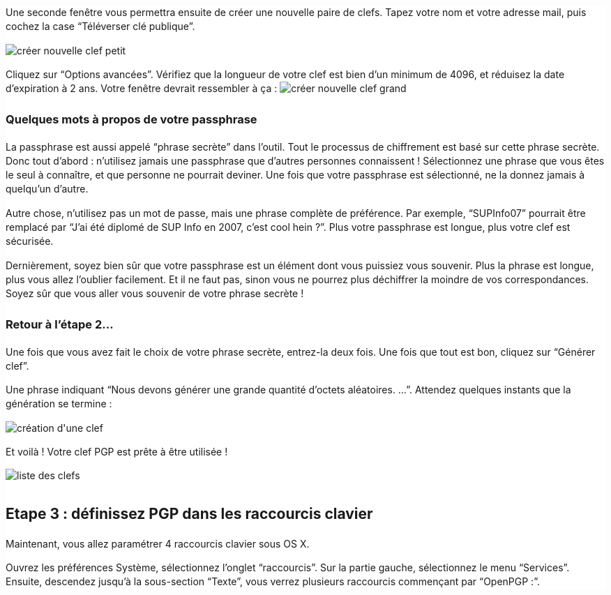 

Une seconde fenêtre vous permettra ensuite de créer une nouvelle paire de clefs. Tapez votre nom et votre adresse mail, puis cochez la case “Téléverser clé publique”.

<img alt="créer nouvelle clef petit" data-src="https://static.irz.fr/2015/02/creer-nouvelle-clef-petit.png" src="https://static.irz.fr/thumb.php?size=<100&crop=0&src=https://static.irz.fr/2015/02/creer-nouvelle-clef-petit.png" />

Cliquez sur “Options avancées”. Vérifiez que la longueur de votre clef est bien d’un minimum de 4096, et réduisez la date d’expiration à 2 ans. Votre fenêtre devrait ressembler à ça :
<img alt="créer nouvelle clef grand" data-src="https://static.irz.fr/2015/02/creer-nouvelle-clef-grand.png" src="https://static.irz.fr/thumb.php?size=<100&crop=0&src=https://static.irz.fr/2015/02/creer-nouvelle-clef-grand.png" />



### Quelques mots à propos de votre passphrase



La passphrase est aussi appelé “phrase secrète” dans l’outil. Tout le processus de chiffrement est basé sur cette phrase secrète. Donc tout d’abord : n’utilisez jamais une passphrase que d’autres personnes connaissent ! Sélectionnez une phrase que vous êtes le seul à connaître, et que personne ne pourrait deviner. Une fois que votre passphrase est sélectionné, ne la donnez jamais à quelqu’un d’autre.

Autre chose, n’utilisez pas un mot de passe, mais une phrase complète de préférence. Par exemple, “SUPInfo07” pourrait être remplacé par “J’ai été diplomé de SUP Info en 2007, c’est cool hein ?”. Plus votre passphrase est longue, plus votre clef est sécurisée.

Dernièrement, soyez bien sûr que votre passphrase est un élément dont vous puissiez vous souvenir. Plus la phrase est longue, plus vous allez l’oublier facilement. Et il ne faut pas, sinon vous ne pourrez plus déchiffrer la moindre de vos correspondances. Soyez sûr que vous aller vous souvenir de votre phrase secrète !



### Retour à l’étape 2…



Une fois que vous avez fait le choix de votre phrase secrète, entrez-la deux fois. Une fois que tout est bon, cliquez sur “Générer clef”.

Une phrase indiquant “Nous devons générer une grande quantité d’octets aléatoires. …”. Attendez quelques instants que la génération se termine :

<img alt="création d'une clef" data-src="https://static.irz.fr/2015/02/creation-clef.png" src="https://static.irz.fr/thumb.php?size=<100&crop=0&src=https://static.irz.fr/2015/02/creation-clef.png" />

Et voilà ! Votre clef PGP est prête à être utilisée !

<img alt="liste des clefs" data-src="https://static.irz.fr/2015/02/liste-clefs.png" src="https://static.irz.fr/thumb.php?size=<100&crop=0&src=https://static.irz.fr/2015/02/liste-clefs.png" />



## Etape 3 : définissez PGP dans les raccourcis clavier



Maintenant, vous allez paramétrer 4 raccourcis clavier sous OS X.

Ouvrez les préférences Système, sélectionnez l’onglet “raccourcis”. Sur la partie gauche, sélectionnez le menu “Services”. Ensuite, descendez jusqu’à la sous-section “Texte”, vous verrez plusieurs raccourcis commençant par “OpenPGP :”.
